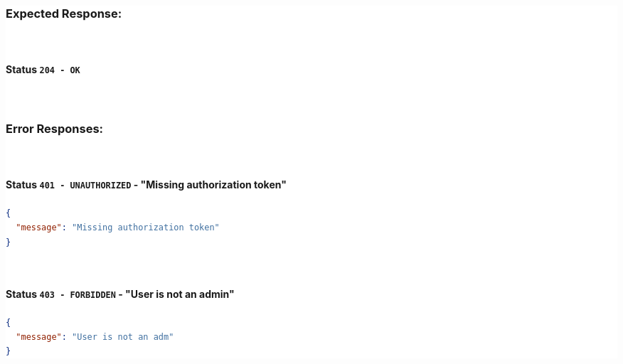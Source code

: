 ### **Expected Response**:

<br>

#### **Status `204 - OK`**

<br>

### **Error Responses**:

<br>

#### **Status `401 - UNAUTHORIZED`** - "Missing authorization token"

```json
{
  "message": "Missing authorization token"
}
```

<br>

#### **Status `403 - FORBIDDEN`** - "User is not an admin"

```json
{
  "message": "User is not an adm"
}
```
